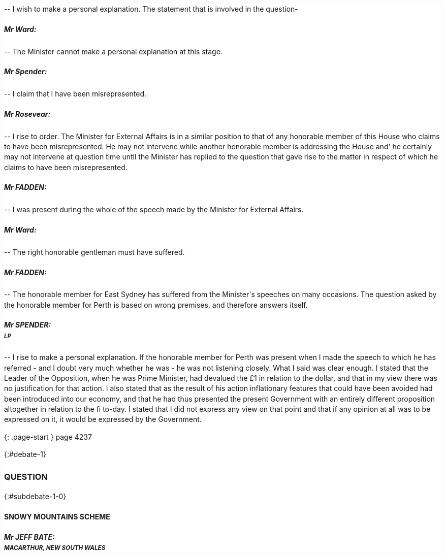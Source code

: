 --  I wish to make a personal explanation. The statement that is involved in the question- 

##### Mr Ward:

--  The Minister cannot make a personal explanation at this stage. 

##### Mr Spender:

--  I claim that I have been misrepresented. 

##### Mr Rosevear:

--  I rise to order. The Minister for External Affairs is in a similar position to that of any honorable member of this House who claims to have been misrepresented. He may not intervene while another honorable member is addressing the House and' he certainly may not intervene at question time until the Minister has replied to the question that gave rise to the matter in respect of which he claims to have been misrepresented. 

##### Mr FADDEN:

-- I was present during the whole of the speech made by the Minister for External Affairs. 

##### Mr Ward:

-- The right honorable gentleman must have suffered. 

##### Mr FADDEN:

-- The honorable member for East Sydney has suffered from the Minister's speeches on many occasions. The question asked by the honorable member for Perth is based on wrong premises, and therefore answers itself. 

##### Mr SPENDER:<br><small class="text-muted">LP</small>

-- I rise to make a personal explanation. If the honorable member for Perth was present when I made the speech to which he has referred - and I doubt very much whether he was - he was not listening closely. What I said was clear enough. I stated that the Leader of the Opposition, when he was Prime Minister, had devalued the £1 in relation to the dollar, and that in my view there was no justification for that action. I also stated that as the result of his action inflationary features that could have been avoided had been introduced into our economy, and that he had thus presented the present Government with an entirely different proposition altogether in relation to the fi to-day. I stated that I did not express any view on that point and that if any opinion at all was to be expressed on it, it would be expressed by the Government. 

{: .page-start }
page 4237

{:#debate-1}
### QUESTION

{:#subdebate-1-0}
#### SNOWY MOUNTAINS SCHEME

##### Mr JEFF BATE:<br><small class="text-muted">MACARTHUR, NEW SOUTH WALES</small>
